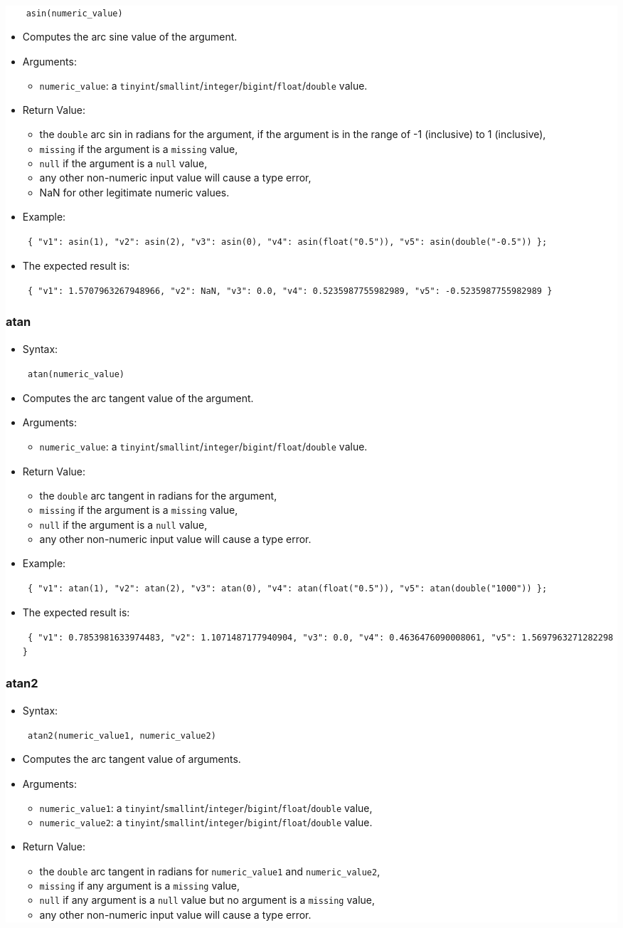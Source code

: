         asin(numeric_value)

 * Computes the arc sine value of the argument.
 * Arguments:
    * `numeric_value`: a `tinyint`/`smallint`/`integer`/`bigint`/`float`/`double` value.
 * Return Value:
    * the `double` arc sin in radians for the argument,
       if the argument is in the range of -1 (inclusive) to 1 (inclusive),
    * `missing` if the argument is a `missing` value,
    * `null` if the argument is a `null` value,
    * any other non-numeric input value will cause a type error,
    * NaN for other legitimate numeric values.

 * Example:

        { "v1": asin(1), "v2": asin(2), "v3": asin(0), "v4": asin(float("0.5")), "v5": asin(double("-0.5")) };


 * The expected result is:

        { "v1": 1.5707963267948966, "v2": NaN, "v3": 0.0, "v4": 0.5235987755982989, "v5": -0.5235987755982989 }


### atan ###
 * Syntax:

        atan(numeric_value)

 * Computes the arc tangent value of the argument.
 * Arguments:
    * `numeric_value`: a `tinyint`/`smallint`/`integer`/`bigint`/`float`/`double` value.
 * Return Value:
    * the `double` arc tangent in radians for the argument,
    * `missing` if the argument is a `missing` value,
    * `null` if the argument is a `null` value,
    * any other non-numeric input value will cause a type error.

 * Example:

        { "v1": atan(1), "v2": atan(2), "v3": atan(0), "v4": atan(float("0.5")), "v5": atan(double("1000")) };


 * The expected result is:

        { "v1": 0.7853981633974483, "v2": 1.1071487177940904, "v3": 0.0, "v4": 0.4636476090008061, "v5": 1.5697963271282298 }


### atan2 ###
 * Syntax:

        atan2(numeric_value1, numeric_value2)

 * Computes the arc tangent value of arguments.
 * Arguments:
    * `numeric_value1`: a `tinyint`/`smallint`/`integer`/`bigint`/`float`/`double` value,
    * `numeric_value2`: a `tinyint`/`smallint`/`integer`/`bigint`/`float`/`double` value.
 * Return Value:
    * the `double` arc tangent in radians for `numeric_value1` and `numeric_value2`,
    * `missing` if any argument is a `missing` value,
    * `null` if any argument is a `null` value but no argument is a `missing` value,
    * any other non-numeric input value will cause a type error.
